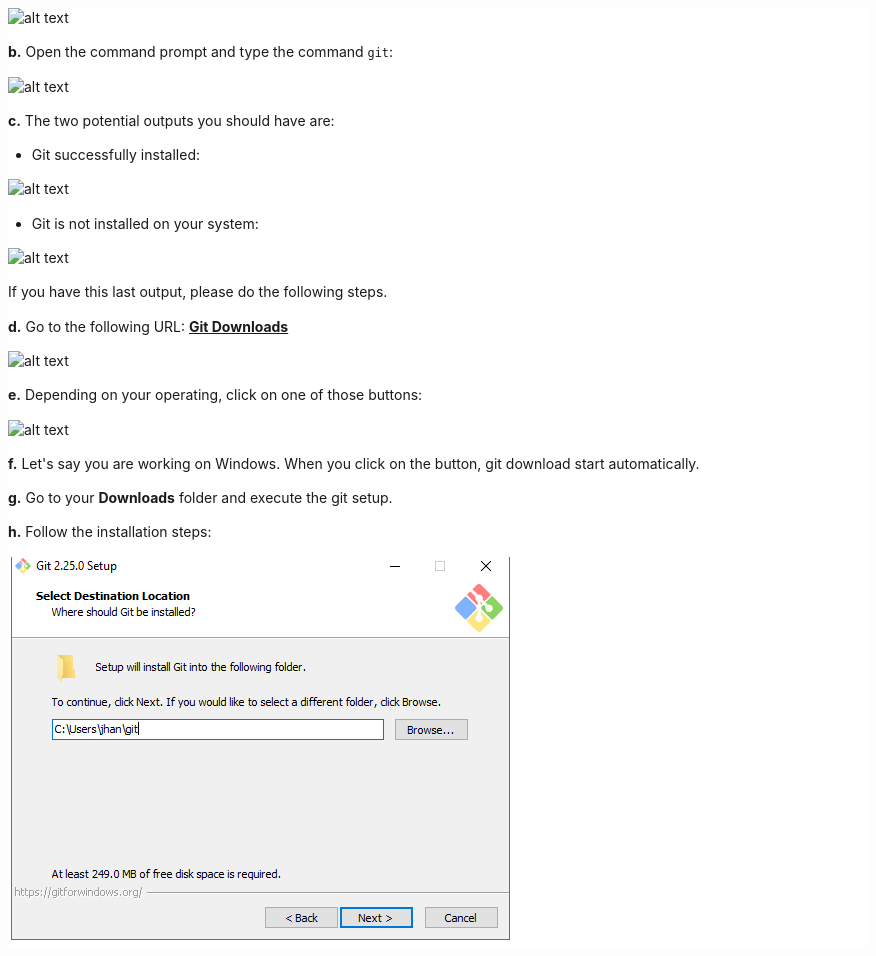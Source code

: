 ![alt text](./reference_images/start_menu_cmd.png "Start Menu search for cmd")

__b.__ Open the command prompt and type the command `git`:

![alt text](./reference_images/cmd_git_command.png "git command in cmd")

__c.__ The two potential outputs you should have are:

- Git successfully installed:

![alt text](./reference_images/cmd_git_output_1.png "Output if git is successfully installed")

- Git is not installed on your system:

![alt text](./reference_images/cmd_git_output_2.png "Output if git is not installed on your system")

If you have this last output, please do the following steps.

__d.__ Go to the following URL: [**Git Downloads**](https://git-scm.com/downloads)

![alt text](./reference_images/git_website.png "Git website")

__e.__ Depending on your operating, click on one of those buttons:

![alt text](./reference_images/git_choice_operating_system.png "Choice of operating system")

__f.__ Let's say you are working on Windows. When you click on the button, git download start automatically.

__g.__ Go to your __Downloads__ folder and execute the git setup.

__h.__ Follow the installation steps:

![alt text](./reference_images/git_install_1.png "Git Install")